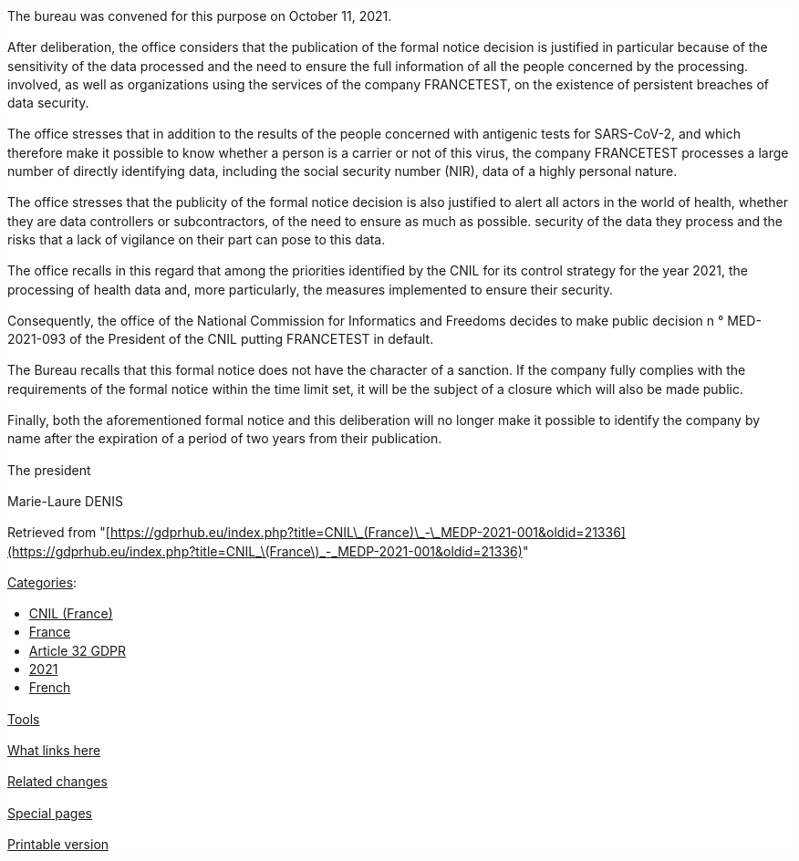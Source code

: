 The bureau was convened for this purpose on October 11, 2021.

After deliberation, the office considers that the publication of the formal notice decision is justified in particular because of the sensitivity of the data processed and the need to ensure the full information of all the people concerned by the processing. involved, as well as organizations using the services of the company FRANCETEST, on the existence of persistent breaches of data security.

The office stresses that in addition to the results of the people concerned with antigenic tests for SARS-CoV-2, and which therefore make it possible to know whether a person is a carrier or not of this virus, the company FRANCETEST processes a large number of directly identifying data, including the social security number (NIR), data of a highly personal nature.

The office stresses that the publicity of the formal notice decision is also justified to alert all actors in the world of health, whether they are data controllers or subcontractors, of the need to ensure as much as possible. security of the data they process and the risks that a lack of vigilance on their part can pose to this data.

The office recalls in this regard that among the priorities identified by the CNIL for its control strategy for the year 2021, the processing of health data and, more particularly, the measures implemented to ensure their security.

Consequently, the office of the National Commission for Informatics and Freedoms decides to make public decision n ° MED-2021-093 of the President of the CNIL putting FRANCETEST in default.

The Bureau recalls that this formal notice does not have the character of a sanction. If the company fully complies with the requirements of the formal notice within the time limit set, it will be the subject of a closure which will also be made public.

Finally, both the aforementioned formal notice and this deliberation will no longer make it possible to identify the company by name after the expiration of a period of two years from their publication.

The president

Marie-Laure DENIS

Retrieved from "[https://gdprhub.eu/index.php?title=CNIL\_(France)\_-\_MEDP-2021-001&oldid=21336](https://gdprhub.eu/index.php?title=CNIL_\(France\)_-_MEDP-2021-001&oldid=21336)"

[Categories](/index.php?title=Special:Categories "Special:Categories"):

*   [CNIL (France)](/index.php?title=Category:CNIL_\(France\) "Category:CNIL (France)")
*   [France](/index.php?title=Category:France "Category:France")
*   [Article 32 GDPR](/index.php?title=Category:Article_32_GDPR "Category:Article 32 GDPR")
*   [2021](/index.php?title=Category:2021 "Category:2021")
*   [French](/index.php?title=Category:French "Category:French")

[Tools](#)

[What links here](/index.php?title=Special:WhatLinksHere/CNIL_\(France\)_-_MEDP-2021-001 "A list of all wiki pages that link here [j]")

[Related changes](/index.php?title=Special:RecentChangesLinked/CNIL_\(France\)_-_MEDP-2021-001 "Recent changes in pages linked from this page [k]")

[Special pages](/index.php?title=Special:SpecialPages "A list of all special pages [q]")

[Printable version](javascript:print\(\); "Printable version of this page [p]")

